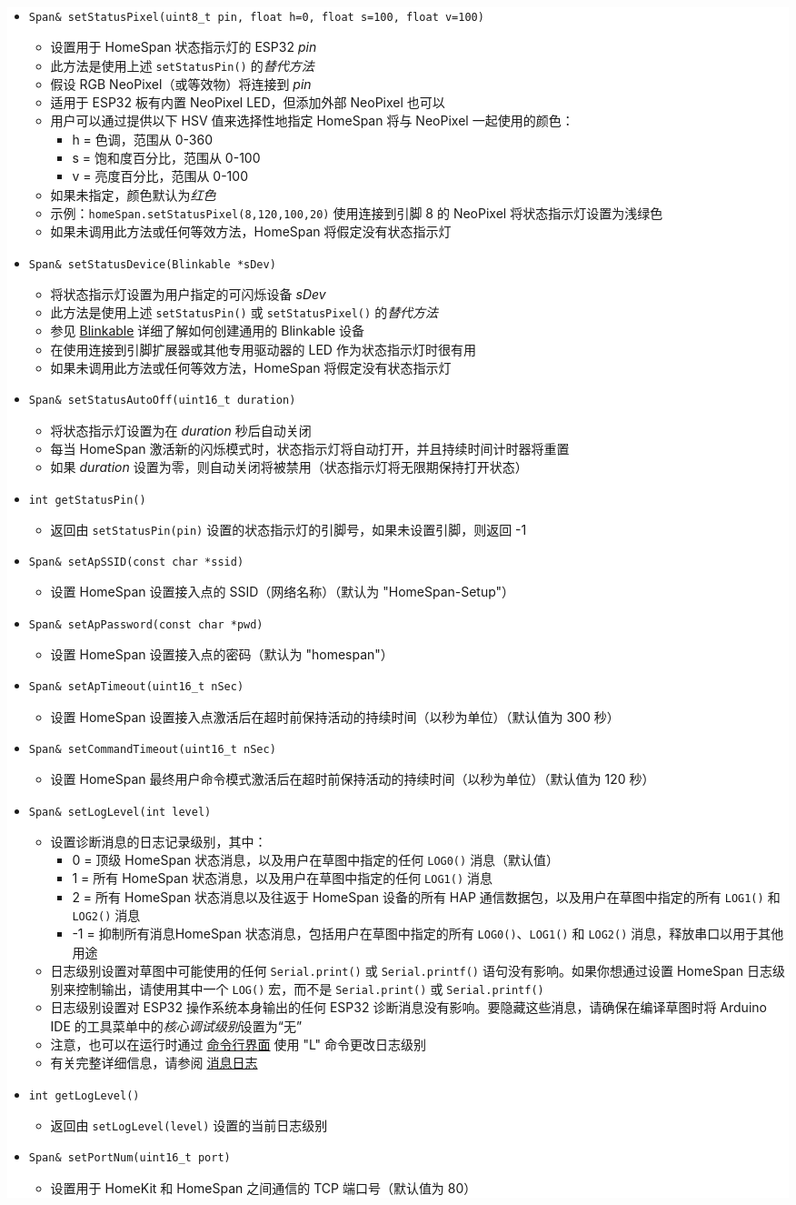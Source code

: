 * `Span& setStatusPixel(uint8_t pin, float h=0, float s=100, float v=100)`
  * 设置用于 HomeSpan 状态指示灯的 ESP32 *pin*
  * 此方法是使用上述 `setStatusPin()` 的*替代方法*
  * 假设 RGB NeoPixel（或等效物）将连接到 *pin*
  * 适用于 ESP32 板有内置 NeoPixel LED，但添加外部 NeoPixel 也可以
  * 用户可以通过提供以下 HSV 值来选择性地指定 HomeSpan 将与 NeoPixel 一起使用的颜色：
    * h = 色调，范围从 0-360
    * s = 饱和度百分比，范围从 0-100
    * v = 亮度百分比，范围从 0-100
  * 如果未指定，颜色默认为*红色*
  * 示例：`homeSpan.setStatusPixel(8,120,100,20)` 使用连接到引脚 8 的 NeoPixel 将状态指示灯设置为浅绿色
  * 如果未调用此方法或任何等效方法，HomeSpan 将假定没有状态指示灯

* `Span& setStatusDevice(Blinkable *sDev)`
  * 将状态指示灯设置为用户指定的可闪烁设备 *sDev*
  * 此方法是使用上述 `setStatusPin()` 或 `setStatusPixel()` 的*替代方法*
  * 参见 [Blinkable](Blinkable.md) 详细了解如何创建通用的 Blinkable 设备
  * 在使用连接到引脚扩展器或其他专用驱动器的 LED 作为状态指示灯时很有用
  * 如果未调用此方法或任何等效方法，HomeSpan 将假定没有状态指示灯

* `Span& setStatusAutoOff(uint16_t duration)`
  * 将状态指示灯设置为在 *duration* 秒后自动关闭
  * 每当 HomeSpan 激活新的闪烁模式时，状态指示灯将自动打开，并且持续时间计时器将重置
  * 如果 *duration* 设置为零，则自动关闭将被禁用（状态指示灯将无限期保持打开状态）

* `int getStatusPin()`
  * 返回由 `setStatusPin(pin)` 设置的状态指示灯的引脚号，如果未设置引脚，则返回 -1

* `Span& setApSSID(const char *ssid)`
  * 设置 HomeSpan 设置接入点的 SSID（网络名称）（默认为 "HomeSpan-Setup"）

* `Span& setApPassword(const char *pwd)`
  * 设置 HomeSpan 设置接入点的密码（默认为 "homespan"）

* `Span& setApTimeout(uint16_t nSec)`
  * 设置 HomeSpan 设置接入点激活后在超时前保持活动的持续时间（以秒为单位）（默认值为 300 秒）

* `Span& setCommandTimeout(uint16_t nSec)`
  * 设置 HomeSpan 最终用户命令模式激活后在超时前保持活动的持续时间（以秒为单位）（默认值为 120 秒）

* `Span& setLogLevel(int level)`
  * 设置诊断消息的日志记录级别，其中：
    * 0 = 顶级 HomeSpan 状态消息，以及用户在草图中指定的任何 `LOG0()` 消息（默认值）
    * 1 = 所有 HomeSpan 状态消息，以及用户在草图中指定的任何 `LOG1()` 消息
    * 2 = 所有 HomeSpan 状态消息以及往返于 HomeSpan 设备的所有 HAP 通信数据包，以及用户在草图中指定的所有 `LOG1()` 和 `LOG2()` 消息
    * -1 = 抑制所有消息HomeSpan 状态消息，包括用户在草图中指定的所有 `LOG0()`、`LOG1()` 和 `LOG2()` 消息，释放串口以用于其他用途
  * 日志级别设置对草图中可能使用的任何 `Serial.print()` 或 `Serial.printf()` 语句没有影响。如果你想通过设置 HomeSpan 日志级别来控制输出，请使用其中一个 `LOG()` 宏，而不是 `Serial.print()` 或 `Serial.printf()`
  * 日志级别设置对 ESP32 操作系统本身输出的任何 ESP32 诊断消息没有影响。要隐藏这些消息，请确保在编译草图时将 Arduino IDE 的工具菜单中的*核心调试级别*设置为“无”
  * 注意，也可以在运行时通过 [命令行界面](CLI.md) 使用 "L" 命令更改日志级别
  * 有关完整详细信息，请参阅 [消息日志](Logging.md)

* `int getLogLevel()`
  * 返回由 `setLogLevel(level)` 设置的当前日志级别

* `Span& setPortNum(uint16_t port)`
  * 设置用于 HomeKit 和 HomeSpan 之间通信的 TCP 端口号（默认值为 80）
